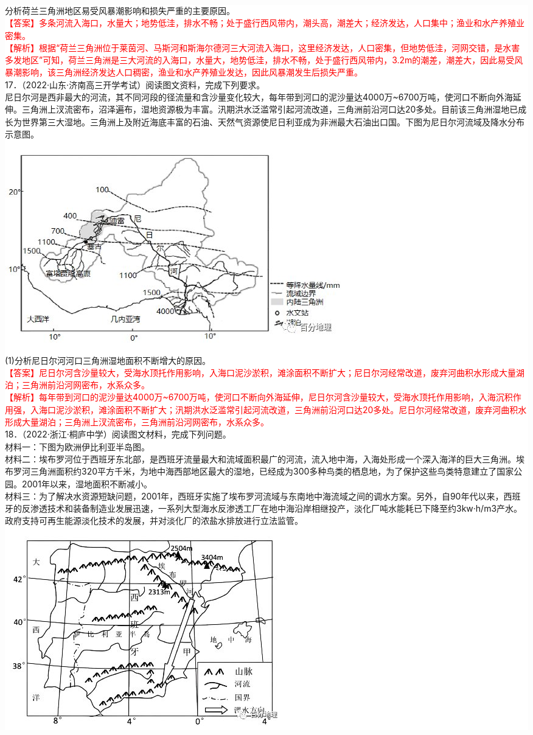 分析荷兰三角洲地区易受风暴潮影响和损失严重的主要原因。   
<span style="color: rgb(255, 0, 0);">【答案】多条河流入海口，水量大；地势低洼，排水不畅；处于盛行西风带内，潮头高，潮差大；经济发达，人口集中；渔业和水产养殖业密集。</span>   
<span style="color: rgb(255, 0, 0);">【解析】根据“荷兰三角洲位于莱茵河、马斯河和斯海尔德河三大河流入海口，这里经济发达，人口密集，但地势低洼，河网交错，是水害多发地区”可知，荷兰三角洲是三大河流的入海口，水量大，地势低洼，排水不畅，处于盛行西风带内，3.2m的潮差，潮差大，因此易受风暴潮影响，该三角洲经济发达人口稠密，渔业和水产养殖业发达，因此风暴潮发生后损失严重。</span>   
17．（2022·山东·济南高三开学考试）阅读图文资料，完成下列要求。   
尼日尔河是西非最大的河流，其不同河段的径流量和含沙量变化较大，每年带到河口的泥沙量达4000万~6700万吨，使河口不断向外海延伸。三角洲上汊流密布，沼泽遍布，湿地资源极为丰富。汛期洪水泛滥常引起河流改道，三角洲前沿河口达20多处。目前该三角洲湿地已成长为世界第三大湿地。三角洲上及附近海底丰富的石油、天然气资源使尼日利亚成为非洲最大石油出口国。下图为尼日尔河流域及降水分布示意图。   

![img](../images/微专题之075三角洲13.jpg)   

(1)分析尼日尔河河口三角洲湿地面积不断增大的原因。   
<span style="color: rgb(255, 0, 0);">【答案】尼日尔河含沙量较大，受海水顶托作用影响，入海口泥沙淤积，滩涂面积不断扩大；尼日尔河经常改道，废弃河曲积水形成大量湖泊；三角洲前沿河网密布，水系众多。</span>   
<span style="color: rgb(255, 0, 0);">【解析】每年带到河口的泥沙量达4000万~6700万吨，使河口不断向外海延伸，尼日尔河含沙量较大，受海水顶托作用影响，入海沉积作用强，入海口泥沙淤积，滩涂面积不断扩大；汛期洪水泛滥常引起河流改道，三角洲前沿河口达20多处。尼日尔河经常改道，废弃河曲积水形成大量湖泊；三角洲上汊流密布，三角洲前沿河网密布，水系众多。</span>   
18．（2022·浙江·桐庐中学）阅读图文材料，完成下列问题。   
材料一：下图为欧洲伊比利亚半岛图。   
材料二：埃布罗河位于西班牙东北部，是西班牙流量最大和流域面积最广的河流，流入地中海，入海处形成一个深入海洋的巨大三角洲。埃布罗河三角洲面积约320平方千米，为地中海西部地区最大的湿地，已经成为300多种鸟类的栖息地，为了保护这些鸟类特意建立了国家公园。2001年以来，湿地面积不断减小。   
材料三：为了解决水资源短缺问题，2001年，西班牙实施了埃布罗河流域与东南地中海流域之间的调水方案。另外，自90年代以来，西班牙的反渗透技术和装备制造业发展迅速，一系列大型海水反渗透工厂在地中海沿岸相继投产，淡化厂吨水能耗已下降至约3kw·h/m3产水。政府支持可再生能源淡化技术的发展，并对淡化厂的浓盐水排放进行立法监管。   

![img](../images/微专题之075三角洲14.jpg)   
